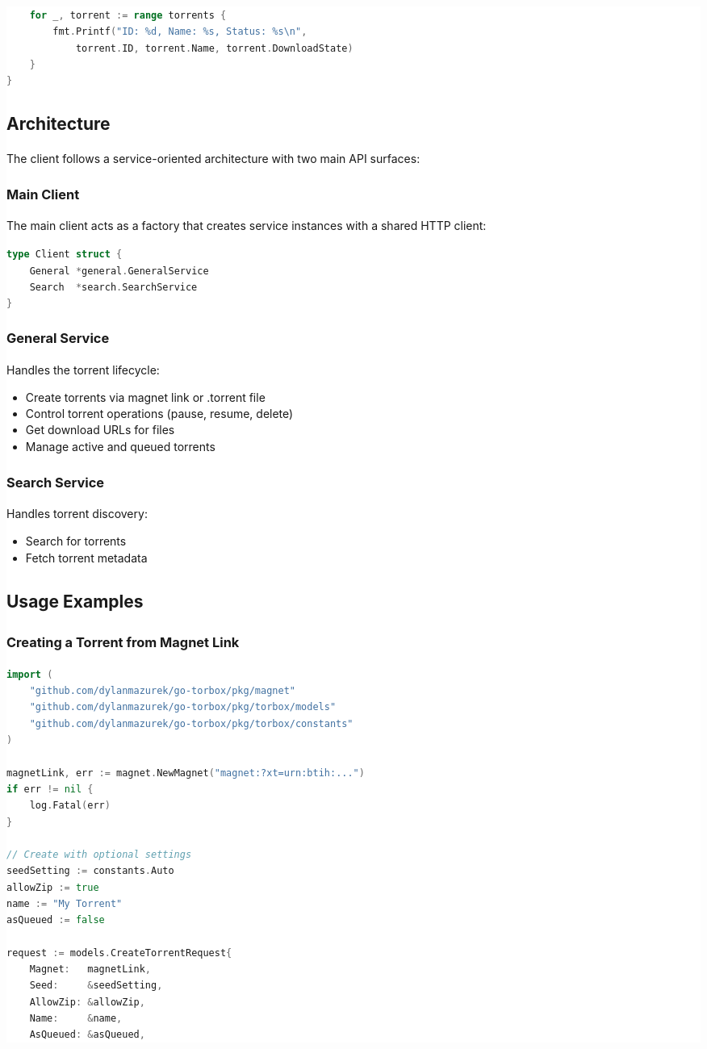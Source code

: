 ```go
    for _, torrent := range torrents {
        fmt.Printf("ID: %d, Name: %s, Status: %s\n", 
            torrent.ID, torrent.Name, torrent.DownloadState)
    }
}
```

## Architecture

The client follows a service-oriented architecture with two main API surfaces:

### Main Client

The main client acts as a factory that creates service instances with a shared HTTP client:

```go
type Client struct {
    General *general.GeneralService
    Search  *search.SearchService
}
```

### General Service

Handles the torrent lifecycle:
- Create torrents via magnet link or .torrent file
- Control torrent operations (pause, resume, delete)
- Get download URLs for files
- Manage active and queued torrents

### Search Service

Handles torrent discovery:
- Search for torrents
- Fetch torrent metadata

## Usage Examples

### Creating a Torrent from Magnet Link

```go
import (
    "github.com/dylanmazurek/go-torbox/pkg/magnet"
    "github.com/dylanmazurek/go-torbox/pkg/torbox/models"
    "github.com/dylanmazurek/go-torbox/pkg/torbox/constants"
)

magnetLink, err := magnet.NewMagnet("magnet:?xt=urn:btih:...")
if err != nil {
    log.Fatal(err)
}

// Create with optional settings
seedSetting := constants.Auto
allowZip := true
name := "My Torrent"
asQueued := false

request := models.CreateTorrentRequest{
    Magnet:   magnetLink,
    Seed:     &seedSetting,
    AllowZip: &allowZip,
    Name:     &name,
    AsQueued: &asQueued,
```